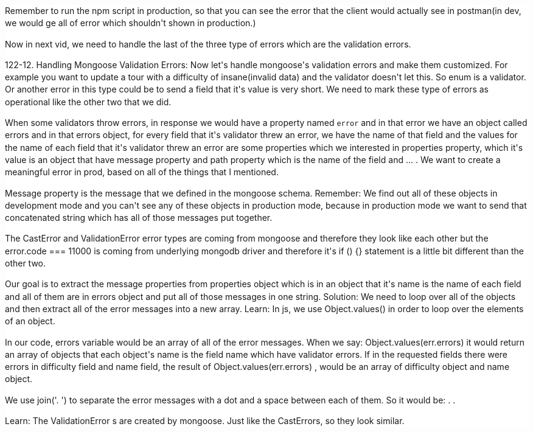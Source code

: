 Remember to run the npm script in production, so that you can see the error that the client would actually see in postman(in dev, we would ge
all of error which shouldn't shown in production.)

Now in next vid, we need to handle the last of the three type of errors which are the validation errors.

122-12. Handling Mongoose Validation Errors:
Now let's handle mongoose's validation errors and make them customized.
For example you want to update a tour with a difficulty of insane(invalid data) and the validator doesn't let this.
So enum is a validator. Or another error in this type could be to send a field that it's value is very short.
We need to mark these type of errors as operational like the other two that we did.

When some validators throw errors, in response we would have a property named `error` and in that error we have an object called
errors and in that errors object, for every field that it's validator threw an error, we have the name of that field and the
values for the name of each field that it's validator threw an error are some properties which we interested in properties property,
which it's value is an object that have message property and path property which is the name of the field and ... .
We want to create a meaningful error in prod, based on all of the things that I mentioned.

Message property is the message that we defined in the mongoose schema. Remember: We find out all of these objects in development
mode and you can't see any of these objects in production mode, because in production mode we want to send that concatenated string
which has all of those messages put together.

The CastError and ValidationError error types are coming from mongoose and therefore they look like each other but the error.code === 11000 is coming
from underlying mongodb driver and therefore it's if () {} statement is a little bit different than the other two.

Our goal is to extract the message properties from properties object which is in an object that it's name is the name of
each field and all of them are in errors object and put all of those messages in one string.
Solution: We need to loop over all of the objects and then extract all of the error messages into a new array.
Learn: In js, we use Object.values() in order to loop over the elements of an object.

In our code, errors variable would be an array of all of the error messages.
When we say: Object.values(err.errors) it would return an array of objects that each object's name is the field name which have validator errors.
If in the requested fields there were errors in difficulty field and name field, the result of Object.values(err.errors) ,
would be an array of difficulty object and name object.

We use join('. ') to separate the error messages with a dot and a space between each of them. So it would be:
<error message1>. <error message2>. <error message3>

Learn: The ValidationError s are created by mongoose. Just like the CastErrors, so they look similar.
